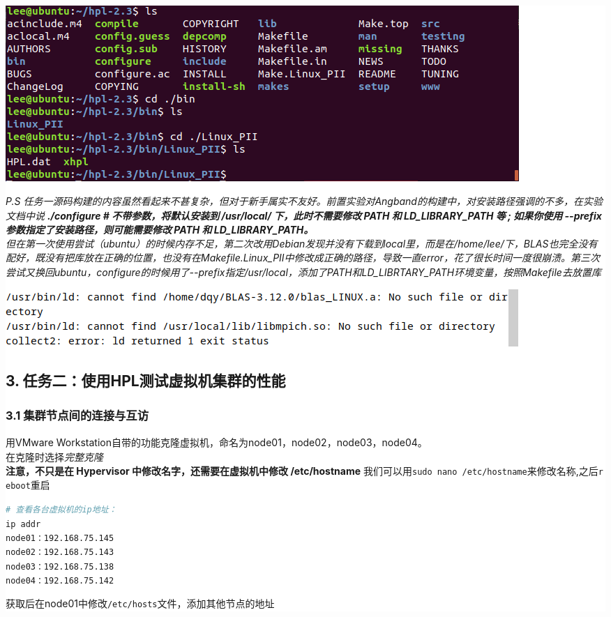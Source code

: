 
![alt text](image-8.png)

*P.S 任务一源码构建的内容虽然看起来不甚复杂，但对于新手属实不友好。前置实验对Angband的构建中，对安装路径强调的不多，在实验文档中说
 ***./configure # 不带参数，将默认安装到 /usr/local/ 下，此时不需要修改 PATH 和 LD_LIBRARY_PATH 等 ; 如果你使用 --prefix 参数指定了安装路径，则可能需要修改 PATH 和 LD_LIBRARY_PATH。***   
 但在第一次使用尝试（ubuntu）的时候内存不足，第二次改用Debian发现并没有下载到local里，而是在/home/lee/下，BLAS也完全没有配好，既没有把库放在正确的位置，也没有在Makefile.Linux_PII中修改成正确的路径，导致一直error，花了很长时间一度很崩溃。第三次尝试又换回ubuntu，configure的时候用了--prefix指定/usr/local，添加了PATH和LD_LIBRTARY_PATH环境变量，按照Makefile去放置库*  

![alt text](image-9.png)

## 3. 任务二：使用HPL测试虚拟机集群的性能  
### 3.1 集群节点间的连接与互访  
用VMware Workstation自带的功能克隆虚拟机，命名为node01，node02，node03，node04。  
在克隆时选择*完整克隆*  
**注意，不只是在 Hypervisor 中修改名字，还需要在虚拟机中修改 /etc/hostname**
我们可以用`sudo nano /etc/hostname`来修改名称,之后`reboot`重启  
```bash
# 查看各台虚拟机的ip地址：
ip addr
node01：192.168.75.145
node02：192.168.75.143
node03：192.168.75.138
node04：192.168.75.142
```  
获取后在node01中修改`/etc/hosts`文件，添加其他节点的地址  
